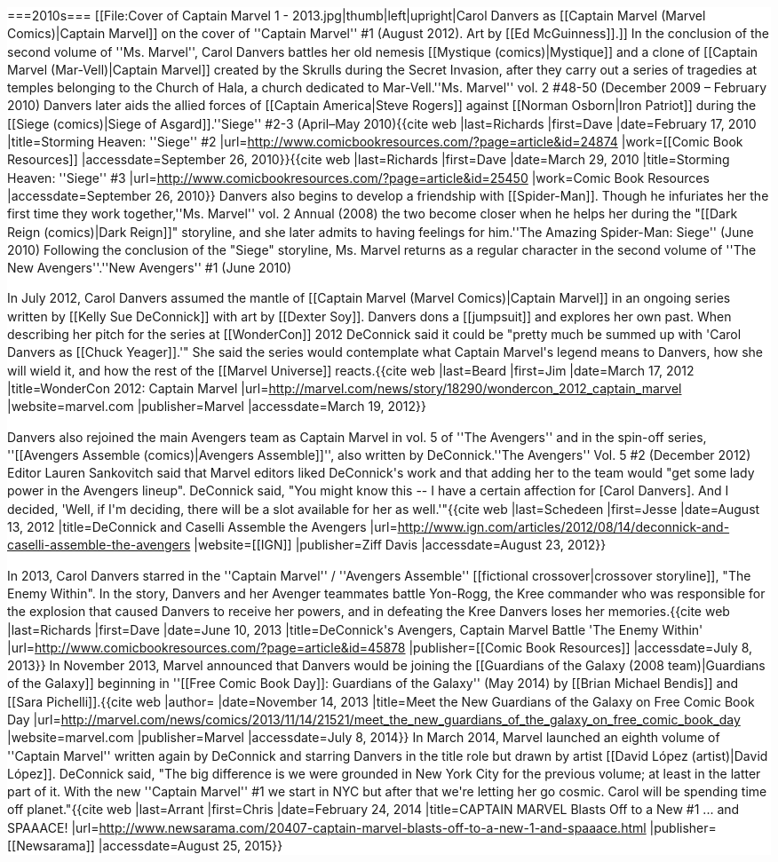 ===2010s===
[[File:Cover of Captain Marvel 1 - 2013.jpg|thumb|left|upright|Carol Danvers as [[Captain Marvel (Marvel Comics)|Captain Marvel]] on the cover of ''Captain Marvel'' #1 (August 2012). Art by [[Ed McGuinness]].]]
In the conclusion of the second volume of ''Ms. Marvel'', Carol Danvers battles her old nemesis [[Mystique (comics)|Mystique]] and a clone of [[Captain Marvel (Mar-Vell)|Captain Marvel]] created by the Skrulls during the Secret Invasion, after they carry out a series of tragedies at temples belonging to the Church of Hala, a church dedicated to Mar-Vell.<ref>''Ms. Marvel'' vol. 2 #48-50 (December 2009 – February 2010)</ref> Danvers later aids the allied forces of [[Captain America|Steve Rogers]] against [[Norman Osborn|Iron Patriot]] during the [[Siege (comics)|Siege of Asgard]].<ref>''Siege'' #2-3 (April–May 2010)</ref><ref name=Richards100217>{{cite web |last=Richards |first=Dave |date=February 17, 2010 |title=Storming Heaven: ''Siege'' #2 |url=http://www.comicbookresources.com/?page=article&id=24874 |work=[[Comic Book Resources]] |accessdate=September 26, 2010}}</ref><ref name=Richards100329>{{cite web |last=Richards |first=Dave |date=March 29, 2010 |title=Storming Heaven: ''Siege'' #3 |url=http://www.comicbookresources.com/?page=article&id=25450 |work=Comic Book Resources |accessdate=September 26, 2010}}</ref> Danvers also begins to develop a friendship with [[Spider-Man]]. Though he infuriates her the first time they work together,<ref>''Ms. Marvel'' vol. 2 Annual (2008)</ref> the two become closer when he helps her during the "[[Dark Reign (comics)|Dark Reign]]" storyline, and she later admits to having feelings for him.<ref>''The Amazing Spider-Man: Siege'' (June 2010)</ref> Following the conclusion of the "Siege" storyline, Ms. Marvel returns as a regular character in the second volume of ''The New Avengers''.<ref>''New Avengers'' #1 (June 2010)</ref>

In July 2012, Carol Danvers assumed the mantle of [[Captain Marvel (Marvel Comics)|Captain Marvel]] in an ongoing series written by [[Kelly Sue DeConnick]] with art by [[Dexter Soy]]. Danvers dons a [[jumpsuit]] and explores her own past. When describing her pitch for the series at [[WonderCon]] 2012 DeConnick said it could be "pretty much be summed up with 'Carol Danvers as [[Chuck Yeager]].'" She said the series would contemplate what Captain Marvel's legend means to Danvers, how she will wield it, and how the rest of the [[Marvel Universe]] reacts.<ref name=Beard120317>{{cite web |last=Beard |first=Jim |date=March 17, 2012 |title=WonderCon 2012: Captain Marvel |url=http://marvel.com/news/story/18290/wondercon_2012_captain_marvel |website=marvel.com |publisher=Marvel |accessdate=March 19, 2012}}</ref>

Danvers also rejoined the main Avengers team as Captain Marvel in vol. 5 of ''The Avengers'' and in the spin-off series, ''[[Avengers Assemble (comics)|Avengers Assemble]]'', also written by DeConnick.<ref>''The Avengers'' Vol. 5 #2 (December 2012)</ref> Editor Lauren Sankovitch said that Marvel editors liked DeConnick's work and that adding her to the team would "get some lady power in the Avengers lineup". DeConnick said, "You might know this -- I have a certain affection for [Carol Danvers]. And I decided, 'Well, if I'm deciding, there will be a slot available for her as well.'"<ref name=Schedeen120813>{{cite web |last=Schedeen |first=Jesse |date=August 13, 2012 |title=DeConnick and Caselli Assemble the Avengers |url=http://www.ign.com/articles/2012/08/14/deconnick-and-caselli-assemble-the-avengers |website=[[IGN]] |publisher=Ziff Davis |accessdate=August 23, 2012}}</ref>

In 2013, Carol Danvers starred in the ''Captain Marvel'' / ''Avengers Assemble'' [[fictional crossover|crossover storyline]], "The Enemy Within". In the story, Danvers and her Avenger teammates battle Yon-Rogg, the Kree commander who was responsible for the explosion that caused Danvers to receive her powers, and in defeating the Kree Danvers loses her memories.<ref name=Richards130610>{{cite web |last=Richards |first=Dave |date=June 10, 2013 |title=DeConnick's Avengers, Captain Marvel Battle 'The Enemy Within' |url=http://www.comicbookresources.com/?page=article&id=45878 |publisher=[[Comic Book Resources]] |accessdate=July 8, 2013}}</ref> In November 2013, Marvel announced that Danvers would be joining the [[Guardians of the Galaxy (2008 team)|Guardians of the Galaxy]] beginning in ''[[Free Comic Book Day]]: Guardians of the Galaxy'' (May 2014) by [[Brian Michael Bendis]] and [[Sara Pichelli]].<ref name=MeetNew>{{cite web |author= |date=November 14, 2013 |title=Meet the New Guardians of the Galaxy on Free Comic Book Day |url=http://marvel.com/news/comics/2013/11/14/21521/meet_the_new_guardians_of_the_galaxy_on_free_comic_book_day |website=marvel.com |publisher=Marvel |accessdate=July 8, 2014}}</ref> In March 2014, Marvel launched an eighth volume of ''Captain Marvel'' written again by DeConnick and starring Danvers in the title role but drawn by artist [[David López (artist)|David López]]. DeConnick said, "The big difference is we were grounded in New York City for the previous volume; at least in the latter part of it. With the new ''Captain Marvel'' #1 we start in NYC but after that we're letting her go cosmic. Carol will be spending time off planet."<ref>{{cite web |last=Arrant |first=Chris |date=February 24, 2014 |title=CAPTAIN MARVEL Blasts Off to a New #1 ... and SPAAACE! |url=http://www.newsarama.com/20407-captain-marvel-blasts-off-to-a-new-1-and-spaaace.html |publisher=[[Newsarama]] |accessdate=August 25, 2015}}</ref>
